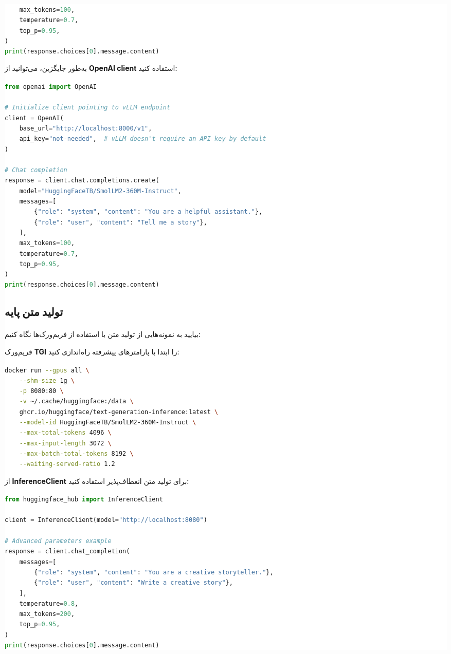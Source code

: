 ```python
    max_tokens=100,
    temperature=0.7,
    top_p=0.95,
)
print(response.choices[0].message.content)
```
به‌طور جایگزین، می‌توانید از **OpenAI client** استفاده کنید:
```python
from openai import OpenAI

# Initialize client pointing to vLLM endpoint
client = OpenAI(
    base_url="http://localhost:8000/v1",
    api_key="not-needed",  # vLLM doesn't require an API key by default
)

# Chat completion
response = client.chat.completions.create(
    model="HuggingFaceTB/SmolLM2-360M-Instruct",
    messages=[
        {"role": "system", "content": "You are a helpful assistant."},
        {"role": "user", "content": "Tell me a story"},
    ],
    max_tokens=100,
    temperature=0.7,
    top_p=0.95,
)
print(response.choices[0].message.content)
```
## تولید متن پایه

بیایید به نمونه‌هایی از تولید متن با استفاده از فریم‌ورک‌ها نگاه کنیم:

فریم‌ورک **TGI** را ابتدا با پارامترهای پیشرفته راه‌اندازی کنید:
```bash
docker run --gpus all \
    --shm-size 1g \
    -p 8080:80 \
    -v ~/.cache/huggingface:/data \
    ghcr.io/huggingface/text-generation-inference:latest \
    --model-id HuggingFaceTB/SmolLM2-360M-Instruct \
    --max-total-tokens 4096 \
    --max-input-length 3072 \
    --max-batch-total-tokens 8192 \
    --waiting-served-ratio 1.2
```
از **InferenceClient** برای تولید متن انعطاف‌پذیر استفاده کنید:
```python
from huggingface_hub import InferenceClient

client = InferenceClient(model="http://localhost:8080")

# Advanced parameters example
response = client.chat_completion(
    messages=[
        {"role": "system", "content": "You are a creative storyteller."},
        {"role": "user", "content": "Write a creative story"},
    ],
    temperature=0.8,
    max_tokens=200,
    top_p=0.95,
)
print(response.choices[0].message.content)

```